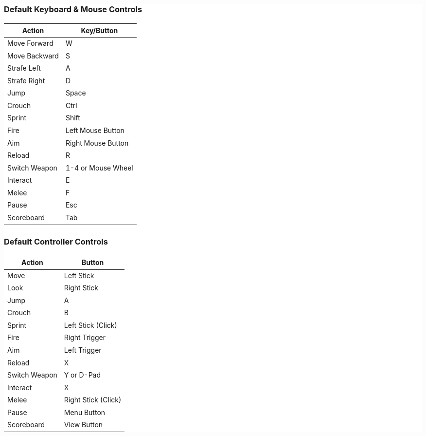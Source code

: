 ### Default Keyboard & Mouse Controls

| Action | Key/Button |
|--------|------------|
| Move Forward | W |
| Move Backward | S |
| Strafe Left | A |
| Strafe Right | D |
| Jump | Space |
| Crouch | Ctrl |
| Sprint | Shift |
| Fire | Left Mouse Button |
| Aim | Right Mouse Button |
| Reload | R |
| Switch Weapon | 1-4 or Mouse Wheel |
| Interact | E |
| Melee | F |
| Pause | Esc |
| Scoreboard | Tab |

### Default Controller Controls

| Action | Button |
|--------|--------|
| Move | Left Stick |
| Look | Right Stick |
| Jump | A |
| Crouch | B |
| Sprint | Left Stick (Click) |
| Fire | Right Trigger |
| Aim | Left Trigger |
| Reload | X |
| Switch Weapon | Y or D-Pad |
| Interact | X |
| Melee | Right Stick (Click) |
| Pause | Menu Button |
| Scoreboard | View Button |
